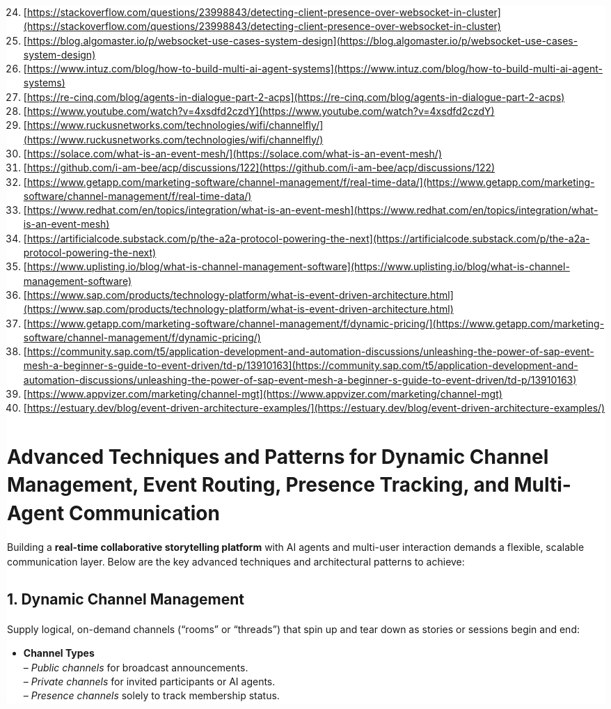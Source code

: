 24. [https://stackoverflow.com/questions/23998843/detecting-client-presence-over-websocket-in-cluster](https://stackoverflow.com/questions/23998843/detecting-client-presence-over-websocket-in-cluster)
25. [https://blog.algomaster.io/p/websocket-use-cases-system-design](https://blog.algomaster.io/p/websocket-use-cases-system-design)
26. [https://www.intuz.com/blog/how-to-build-multi-ai-agent-systems](https://www.intuz.com/blog/how-to-build-multi-ai-agent-systems)
27. [https://re-cinq.com/blog/agents-in-dialogue-part-2-acps](https://re-cinq.com/blog/agents-in-dialogue-part-2-acps)
28. [https://www.youtube.com/watch?v=4xsdfd2czdY](https://www.youtube.com/watch?v=4xsdfd2czdY)
29. [https://www.ruckusnetworks.com/technologies/wifi/channelfly/](https://www.ruckusnetworks.com/technologies/wifi/channelfly/)
30. [https://solace.com/what-is-an-event-mesh/](https://solace.com/what-is-an-event-mesh/)
31. [https://github.com/i-am-bee/acp/discussions/122](https://github.com/i-am-bee/acp/discussions/122)
32. [https://www.getapp.com/marketing-software/channel-management/f/real-time-data/](https://www.getapp.com/marketing-software/channel-management/f/real-time-data/)
33. [https://www.redhat.com/en/topics/integration/what-is-an-event-mesh](https://www.redhat.com/en/topics/integration/what-is-an-event-mesh)
34. [https://artificialcode.substack.com/p/the-a2a-protocol-powering-the-next](https://artificialcode.substack.com/p/the-a2a-protocol-powering-the-next)
35. [https://www.uplisting.io/blog/what-is-channel-management-software](https://www.uplisting.io/blog/what-is-channel-management-software)
36. [https://www.sap.com/products/technology-platform/what-is-event-driven-architecture.html](https://www.sap.com/products/technology-platform/what-is-event-driven-architecture.html)
37. [https://www.getapp.com/marketing-software/channel-management/f/dynamic-pricing/](https://www.getapp.com/marketing-software/channel-management/f/dynamic-pricing/)
38. [https://community.sap.com/t5/application-development-and-automation-discussions/unleashing-the-power-of-sap-event-mesh-a-beginner-s-guide-to-event-driven/td-p/13910163](https://community.sap.com/t5/application-development-and-automation-discussions/unleashing-the-power-of-sap-event-mesh-a-beginner-s-guide-to-event-driven/td-p/13910163)
39. [https://www.appvizer.com/marketing/channel-mgt](https://www.appvizer.com/marketing/channel-mgt)
40. [https://estuary.dev/blog/event-driven-architecture-examples/](https://estuary.dev/blog/event-driven-architecture-examples/)

# Advanced Techniques and Patterns for Dynamic Channel Management, Event Routing, Presence Tracking, and Multi-Agent Communication

Building a **real-time collaborative storytelling platform** with AI agents and multi-user interaction demands a flexible, scalable communication layer. Below are the key advanced techniques and architectural patterns to achieve:

## 1. Dynamic Channel Management

Supply logical, on-demand channels (“rooms” or “threads”) that spin up and tear down as stories or sessions begin and end:

- **Channel Types**  
    – _Public channels_ for broadcast announcements.  
    – _Private channels_ for invited participants or AI agents.  
    – _Presence channels_ solely to track membership status.
    